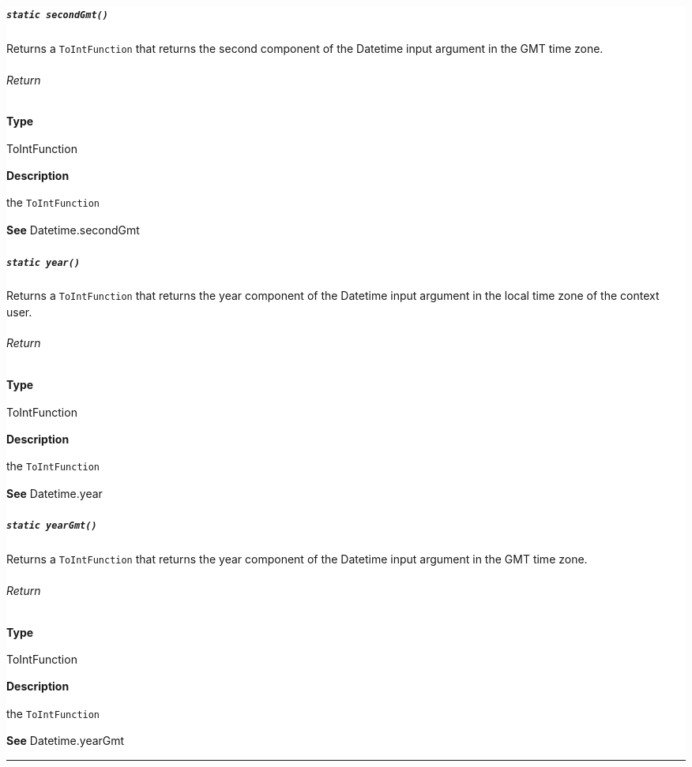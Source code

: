 ##### `static secondGmt()`

Returns a `ToIntFunction` that returns the second component of the Datetime input argument in the GMT time zone.

###### Return

**Type**

ToIntFunction

**Description**

the `ToIntFunction`


**See** Datetime.secondGmt

##### `static year()`

Returns a `ToIntFunction` that returns the year component of the Datetime input argument in the local time zone of the context user.

###### Return

**Type**

ToIntFunction

**Description**

the `ToIntFunction`


**See** Datetime.year

##### `static yearGmt()`

Returns a `ToIntFunction` that returns the year component of the Datetime input argument in the GMT time zone.

###### Return

**Type**

ToIntFunction

**Description**

the `ToIntFunction`


**See** Datetime.yearGmt

---
